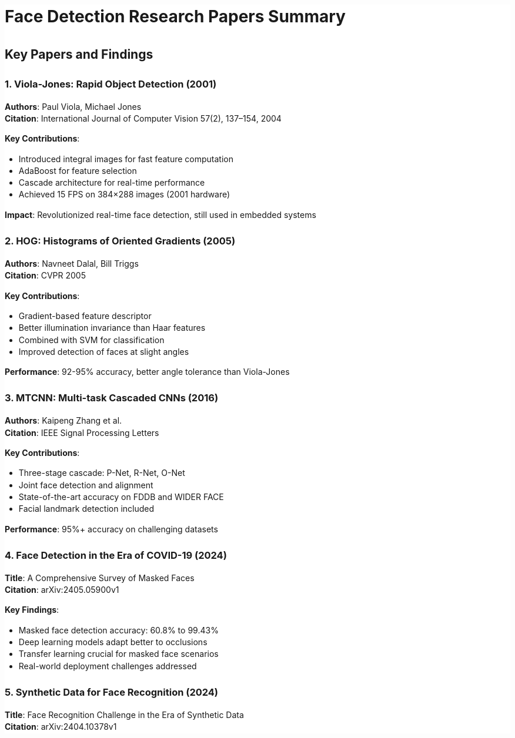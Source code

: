 # Face Detection Research Papers Summary

## Key Papers and Findings

### 1. Viola-Jones: Rapid Object Detection (2001)
**Authors**: Paul Viola, Michael Jones  
**Citation**: International Journal of Computer Vision 57(2), 137–154, 2004

**Key Contributions**:
- Introduced integral images for fast feature computation
- AdaBoost for feature selection
- Cascade architecture for real-time performance
- Achieved 15 FPS on 384×288 images (2001 hardware)

**Impact**: Revolutionized real-time face detection, still used in embedded systems

### 2. HOG: Histograms of Oriented Gradients (2005)
**Authors**: Navneet Dalal, Bill Triggs  
**Citation**: CVPR 2005

**Key Contributions**:
- Gradient-based feature descriptor
- Better illumination invariance than Haar features
- Combined with SVM for classification
- Improved detection of faces at slight angles

**Performance**: 92-95% accuracy, better angle tolerance than Viola-Jones

### 3. MTCNN: Multi-task Cascaded CNNs (2016)
**Authors**: Kaipeng Zhang et al.  
**Citation**: IEEE Signal Processing Letters

**Key Contributions**:
- Three-stage cascade: P-Net, R-Net, O-Net
- Joint face detection and alignment
- State-of-the-art accuracy on FDDB and WIDER FACE
- Facial landmark detection included

**Performance**: 95%+ accuracy on challenging datasets

### 4. Face Detection in the Era of COVID-19 (2024)
**Title**: A Comprehensive Survey of Masked Faces  
**Citation**: arXiv:2405.05900v1

**Key Findings**:
- Masked face detection accuracy: 60.8% to 99.43%
- Deep learning models adapt better to occlusions
- Transfer learning crucial for masked face scenarios
- Real-world deployment challenges addressed

### 5. Synthetic Data for Face Recognition (2024)
**Title**: Face Recognition Challenge in the Era of Synthetic Data  
**Citation**: arXiv:2404.10378v1
